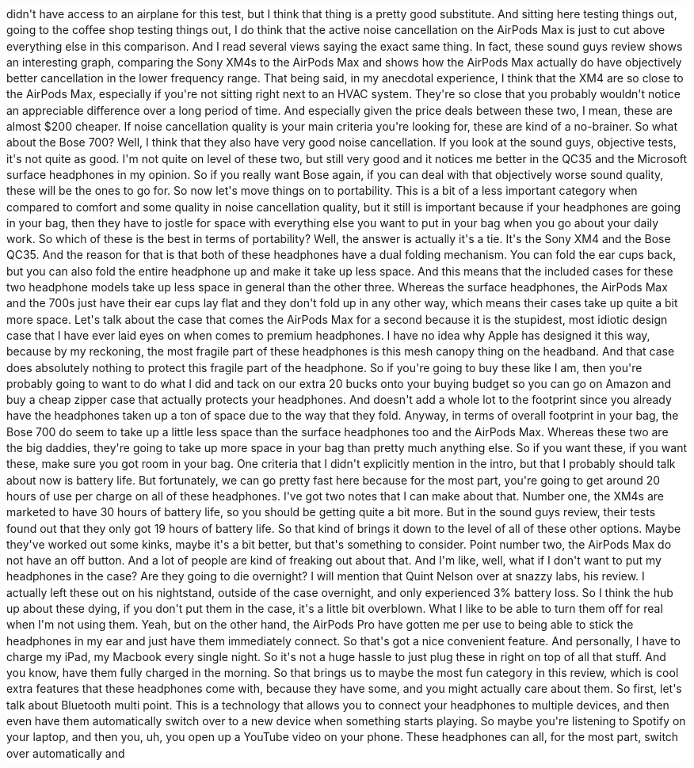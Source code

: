 didn't have access to an airplane for this test, but I think that thing is a pretty good substitute. And sitting here testing things out, going to the coffee shop testing things out, I do think that the active noise cancellation on the AirPods Max is just to cut above everything else in this comparison. And I read several views saying the exact same thing. In fact, these sound guys review shows an interesting graph, comparing the Sony XM4s to the AirPods Max and shows how the AirPods Max actually do have objectively better cancellation in the lower frequency range. That being said, in my anecdotal experience, I think that the XM4 are so close to the AirPods Max, especially if you're not sitting right next to an HVAC system. They're so close that you probably wouldn't notice an appreciable difference over a long period of time. And especially given the price deals between these two, I mean, these are almost $200 cheaper. If noise cancellation quality is your main criteria you're looking for, these are kind of a no-brainer. So what about the Bose 700? Well, I think that they also have very good noise cancellation. If you look at the sound guys, objective tests, it's not quite as good. I'm not quite on level of these two, but still very good and it notices me better in the QC35 and the Microsoft surface headphones in my opinion. So if you really want Bose again, if you can deal with that objectively worse sound quality, these will be the ones to go for. So now let's move things on to portability. This is a bit of a less important category when compared to comfort and some quality in noise cancellation quality, but it still is important because if your headphones are going in your bag, then they have to jostle for space with everything else you want to put in your bag when you go about your daily work. So which of these is the best in terms of portability? Well, the answer is actually it's a tie. It's the Sony XM4 and the Bose QC35. And the reason for that is that both of these headphones have a dual folding mechanism. You can fold the ear cups back, but you can also fold the entire headphone up and make it take up less space. And this means that the included cases for these two headphone models take up less space in general than the other three. Whereas the surface headphones, the AirPods Max and the 700s just have their ear cups lay flat and they don't fold up in any other way, which means their cases take up quite a bit more space. Let's talk about the case that comes the AirPods Max for a second because it is the stupidest, most idiotic design case that I have ever laid eyes on when comes to premium headphones. I have no idea why Apple has designed it this way, because by my reckoning, the most fragile part of these headphones is this mesh canopy thing on the headband. And that case does absolutely nothing to protect this fragile part of the headphone. So if you're going to buy these like I am, then you're probably going to want to do what I did and tack on our extra 20 bucks onto your buying budget so you can go on Amazon and buy a cheap zipper case that actually protects your headphones. And doesn't add a whole lot to the footprint since you already have the headphones taken up a ton of space due to the way that they fold. Anyway, in terms of overall footprint in your bag, the Bose 700 do seem to take up a little less space than the surface headphones too and the AirPods Max. Whereas these two are the big daddies, they're going to take up more space in your bag than pretty much anything else. So if you want these, if you want these, make sure you got room in your bag. One criteria that I didn't explicitly mention in the intro, but that I probably should talk about now is battery life. But fortunately, we can go pretty fast here because for the most part, you're going to get around 20 hours of use per charge on all of these headphones. I've got two notes that I can make about that. Number one, the XM4s are marketed to have 30 hours of battery life, so you should be getting quite a bit more. But in the sound guys review, their tests found out that they only got 19 hours of battery life. So that kind of brings it down to the level of all of these other options. Maybe they've worked out some kinks, maybe it's a bit better, but that's something to consider. Point number two, the AirPods Max do not have an off button. And a lot of people are kind of freaking out about that. And I'm like, well, what if I don't want to put my headphones in the case? Are they going to die overnight? I will mention that Quint Nelson over at snazzy labs, his review. I actually left these out on his nightstand, outside of the case overnight, and only experienced 3% battery loss. So I think the hub up about these dying, if you don't put them in the case, it's a little bit overblown. What I like to be able to turn them off for real when I'm not using them. Yeah, but on the other hand, the AirPods Pro have gotten me per use to being able to stick the headphones in my ear and just have them immediately connect. So that's got a nice convenient feature. And personally, I have to charge my iPad, my Macbook every single night. So it's not a huge hassle to just plug these in right on top of all that stuff. And you know, have them fully charged in the morning. So that brings us to maybe the most fun category in this review, which is cool extra features that these headphones come with, because they have some, and you might actually care about them. So first, let's talk about Bluetooth multi point. This is a technology that allows you to connect your headphones to multiple devices, and then even have them automatically switch over to a new device when something starts playing. So maybe you're listening to Spotify on your laptop, and then you, uh, you open up a YouTube video on your phone. These headphones can all, for the most part, switch over automatically and